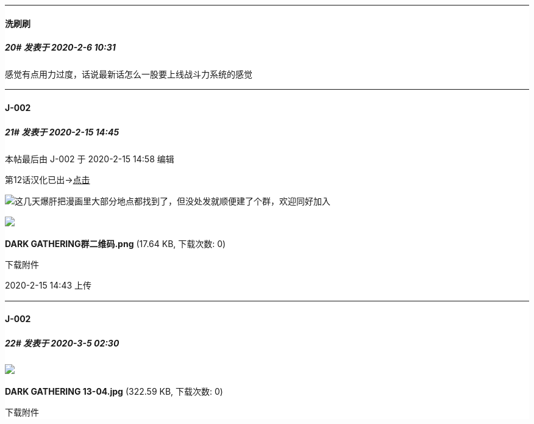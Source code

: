 

-----

####  洗刷刷  
##### 20#       发表于 2020-2-6 10:31




感觉有点用力过度，话说最新话怎么一股要上线战斗力系统的感觉







-----

####  J-002  
##### 21#       发表于 2020-2-15 14:45



 本帖最后由 J-002 于 2020-2-15 14:58 编辑 

第12话汉化已出→[点击](http://manhua.dmzj.com/heianjihui/97172.shtml)

<img src="https://static.saraba1st.com/image/smiley/face2017/035.png" referrerpolicy="no-referrer">这几天爆肝把漫画里大部分地点都找到了，但没处发就顺便建了个群，欢迎同好加入


<img src="https://img.saraba1st.com/forum/202002/15/144300dhch3m58h1f01kz1.png" referrerpolicy="no-referrer">


<strong>DARK GATHERING群二维码.png</strong> (17.64 KB, 下载次数: 0)

下载附件

2020-2-15 14:43 上传













-----

####  J-002  
##### 22#       发表于 2020-3-5 02:30




<img src="https://img.saraba1st.com/forum/202003/05/023008ln6idkkyxen7yger.jpg" referrerpolicy="no-referrer">


<strong>DARK GATHERING 13-04.jpg</strong> (322.59 KB, 下载次数: 0)

下载附件
